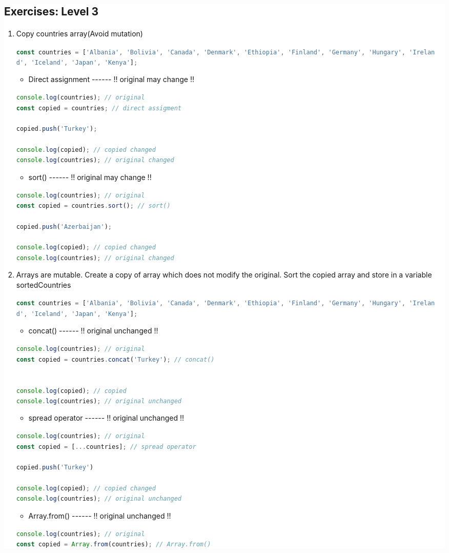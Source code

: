 <h2>Exercises: Level 3</h2>

1. Copy countries array(Avoid mutation)

    ```js
    const countries = ['Albania', 'Bolivia', 'Canada', 'Denmark', 'Ethiopia', 'Finland', 'Germany', 'Hungary', 'Ireland', 'Iceland', 'Japan', 'Kenya']; 
    ```
    * Direct assignment ------ !! original may change !! 
    ```js
    console.log(countries); // original
    const copied = countries; // direct assigment

    copied.push('Turkey');

    console.log(copied); // copied changed
    console.log(countries); // original changed
    ```
    * sort() ------ !! original may change !! 
    ```js
    console.log(countries); // original
    const copied = countries.sort(); // sort()

    copied.push('Azerbaijan');  

    console.log(copied); // copied changed
    console.log(countries); // original changed
    ```

2. Arrays are mutable. Create a copy of array which does not modify the original. Sort the copied array and store in a variable sortedCountries

    ```js
    const countries = ['Albania', 'Bolivia', 'Canada', 'Denmark', 'Ethiopia', 'Finland', 'Germany', 'Hungary', 'Ireland', 'Iceland', 'Japan', 'Kenya'];
    ```

    * concat() ------ !! original unchanged !! 
    ```js
    console.log(countries); // original
    const copied = countries.concat('Turkey'); // concat()


    console.log(copied); // copied 
    console.log(countries); // original unchanged
    ```
    * spread operator ------ !! original unchanged !! 
    ```js
    console.log(countries); // original
    const copied = [...countries]; // spread operator

    copied.push('Turkey')

    console.log(copied); // copied changed
    console.log(countries); // original unchanged
    ```
    * Array.from() ------ !! original unchanged !! 
    ```js
    console.log(countries); // original
    const copied = Array.from(countries); // Array.from()
